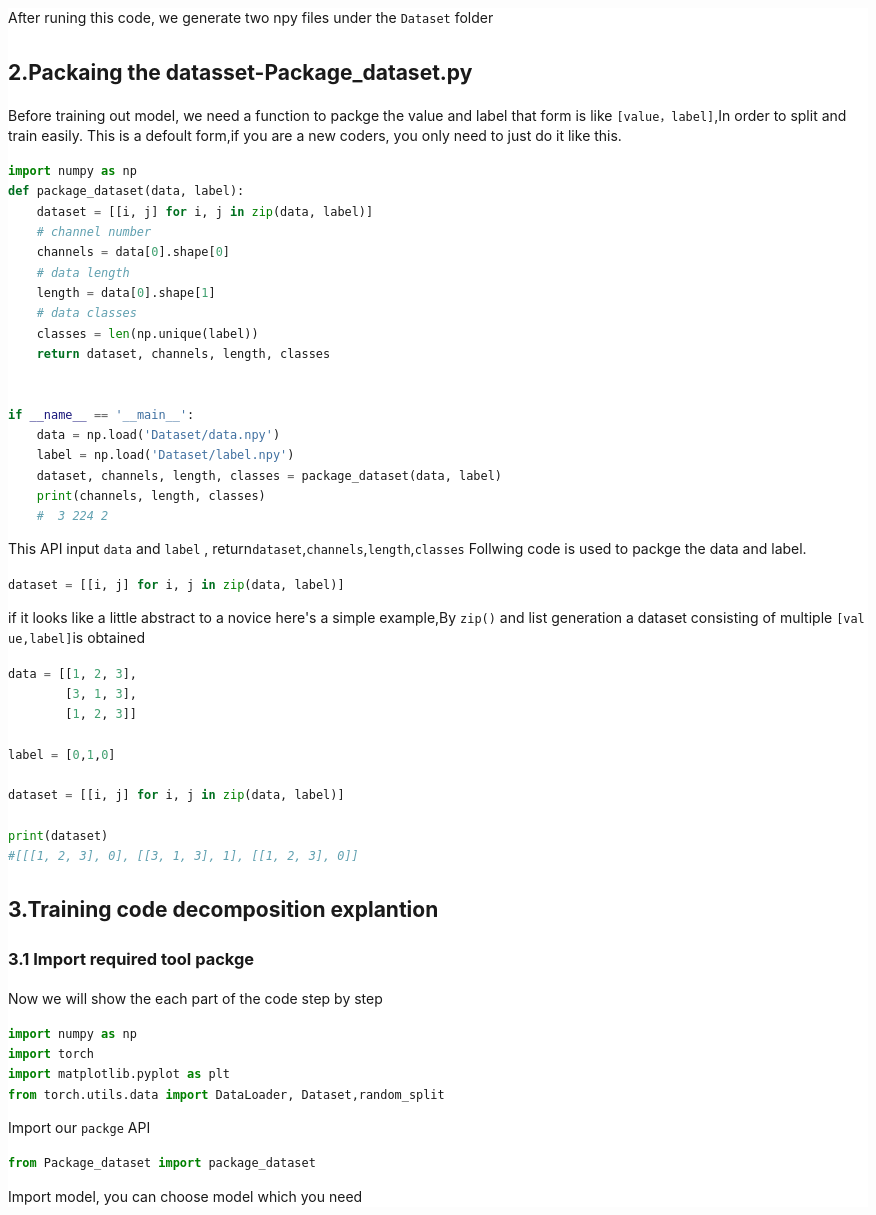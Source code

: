 After runing this code, we generate two npy files under the `Dataset` folder


##  2.Packaing the datasset-Package_dataset.py
Before training out model, we need a function to packge the value and label that form is like `[value，label]`,In order to split and train easily. This is a defoult form,if you are a new coders, you only need to just do it like this.

```python
import numpy as np
def package_dataset(data, label):
    dataset = [[i, j] for i, j in zip(data, label)]
    # channel number
    channels = data[0].shape[0]
    # data length
    length = data[0].shape[1]
    # data classes
    classes = len(np.unique(label))
    return dataset, channels, length, classes


if __name__ == '__main__':
    data = np.load('Dataset/data.npy')
    label = np.load('Dataset/label.npy')
    dataset, channels, length, classes = package_dataset(data, label)
    print(channels, length, classes)
    #  3 224 2
```
This API input `data` and `label` , return`dataset`,`channels`,`length`,`classes`
Follwing code is used to packge the data and label.

```python
dataset = [[i, j] for i, j in zip(data, label)]
```

if it looks like a little abstract to a novice here's a simple example,By `zip()` and list generation a dataset consisting of multiple `[value,label]`is obtained

```python
data = [[1, 2, 3],
        [3, 1, 3],
        [1, 2, 3]]

label = [0,1,0]

dataset = [[i, j] for i, j in zip(data, label)]

print(dataset)
#[[[1, 2, 3], 0], [[3, 1, 3], 1], [[1, 2, 3], 0]]
```
##  3.Training code decomposition explantion

### 3.1 Import required tool packge
Now we will show the each part of the code step by step
```python
import numpy as np
import torch
import matplotlib.pyplot as plt
from torch.utils.data import DataLoader, Dataset,random_split
```
Import our `packge` API
```python
from Package_dataset import package_dataset
```
Import model, you can choose model which you need
```python
```